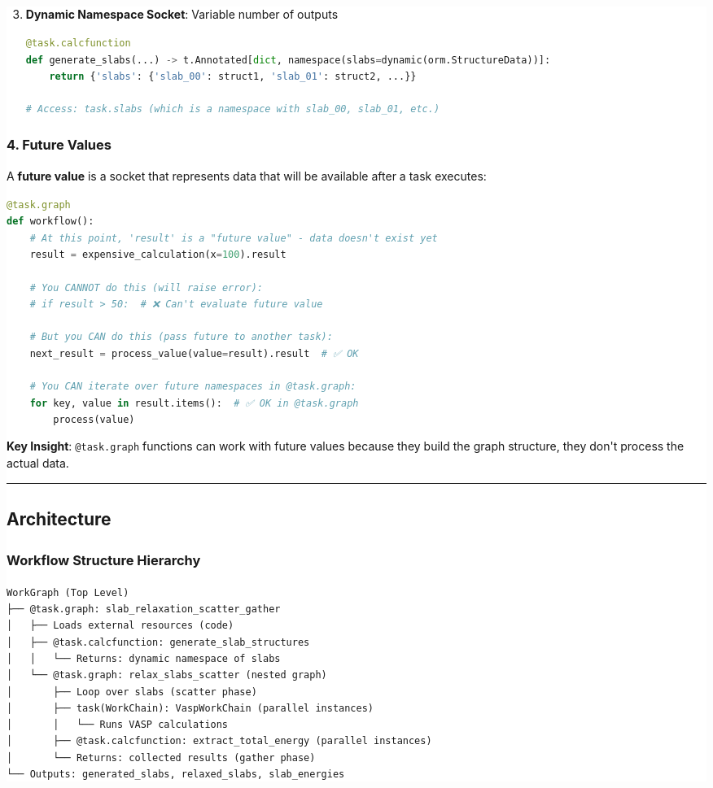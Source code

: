 3. **Dynamic Namespace Socket**: Variable number of outputs
   ```python
   @task.calcfunction
   def generate_slabs(...) -> t.Annotated[dict, namespace(slabs=dynamic(orm.StructureData))]:
       return {'slabs': {'slab_00': struct1, 'slab_01': struct2, ...}}
   
   # Access: task.slabs (which is a namespace with slab_00, slab_01, etc.)
   ```

### 4. Future Values

A **future value** is a socket that represents data that will be available after a task executes:

```python
@task.graph
def workflow():
    # At this point, 'result' is a "future value" - data doesn't exist yet
    result = expensive_calculation(x=100).result
    
    # You CANNOT do this (will raise error):
    # if result > 50:  # ❌ Can't evaluate future value
    
    # But you CAN do this (pass future to another task):
    next_result = process_value(value=result).result  # ✅ OK
    
    # You CAN iterate over future namespaces in @task.graph:
    for key, value in result.items():  # ✅ OK in @task.graph
        process(value)
```

**Key Insight**: `@task.graph` functions can work with future values because they build the graph structure, they don't process the actual data.

---

## Architecture

### Workflow Structure Hierarchy

```
WorkGraph (Top Level)
├── @task.graph: slab_relaxation_scatter_gather
│   ├── Loads external resources (code)
│   ├── @task.calcfunction: generate_slab_structures
│   │   └── Returns: dynamic namespace of slabs
│   └── @task.graph: relax_slabs_scatter (nested graph)
│       ├── Loop over slabs (scatter phase)
│       ├── task(WorkChain): VaspWorkChain (parallel instances)
│       │   └── Runs VASP calculations
│       ├── @task.calcfunction: extract_total_energy (parallel instances)
│       └── Returns: collected results (gather phase)
└── Outputs: generated_slabs, relaxed_slabs, slab_energies
```
